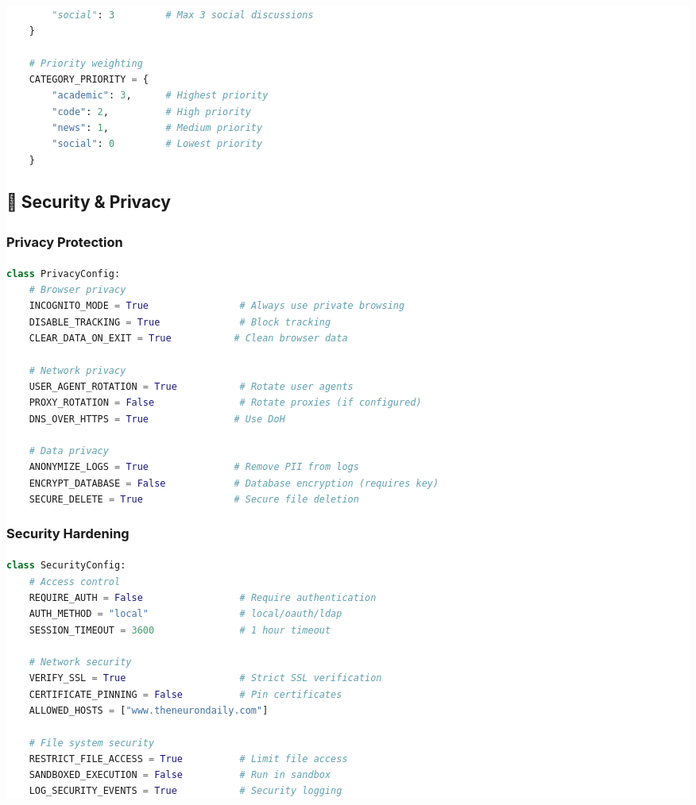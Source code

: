```python
        "social": 3         # Max 3 social discussions
    }
    
    # Priority weighting
    CATEGORY_PRIORITY = {
        "academic": 3,      # Highest priority
        "code": 2,          # High priority
        "news": 1,          # Medium priority
        "social": 0         # Lowest priority
    }
```

## 🔐 Security & Privacy

### Privacy Protection

```python
class PrivacyConfig:
    # Browser privacy
    INCOGNITO_MODE = True                # Always use private browsing
    DISABLE_TRACKING = True              # Block tracking
    CLEAR_DATA_ON_EXIT = True           # Clean browser data
    
    # Network privacy
    USER_AGENT_ROTATION = True           # Rotate user agents
    PROXY_ROTATION = False               # Rotate proxies (if configured)
    DNS_OVER_HTTPS = True               # Use DoH
    
    # Data privacy
    ANONYMIZE_LOGS = True               # Remove PII from logs
    ENCRYPT_DATABASE = False            # Database encryption (requires key)
    SECURE_DELETE = True                # Secure file deletion
```

### Security Hardening

```python
class SecurityConfig:
    # Access control
    REQUIRE_AUTH = False                 # Require authentication
    AUTH_METHOD = "local"                # local/oauth/ldap
    SESSION_TIMEOUT = 3600               # 1 hour timeout
    
    # Network security
    VERIFY_SSL = True                    # Strict SSL verification
    CERTIFICATE_PINNING = False          # Pin certificates
    ALLOWED_HOSTS = ["www.theneurondaily.com"]
    
    # File system security
    RESTRICT_FILE_ACCESS = True          # Limit file access
    SANDBOXED_EXECUTION = False          # Run in sandbox
    LOG_SECURITY_EVENTS = True           # Security logging
```
